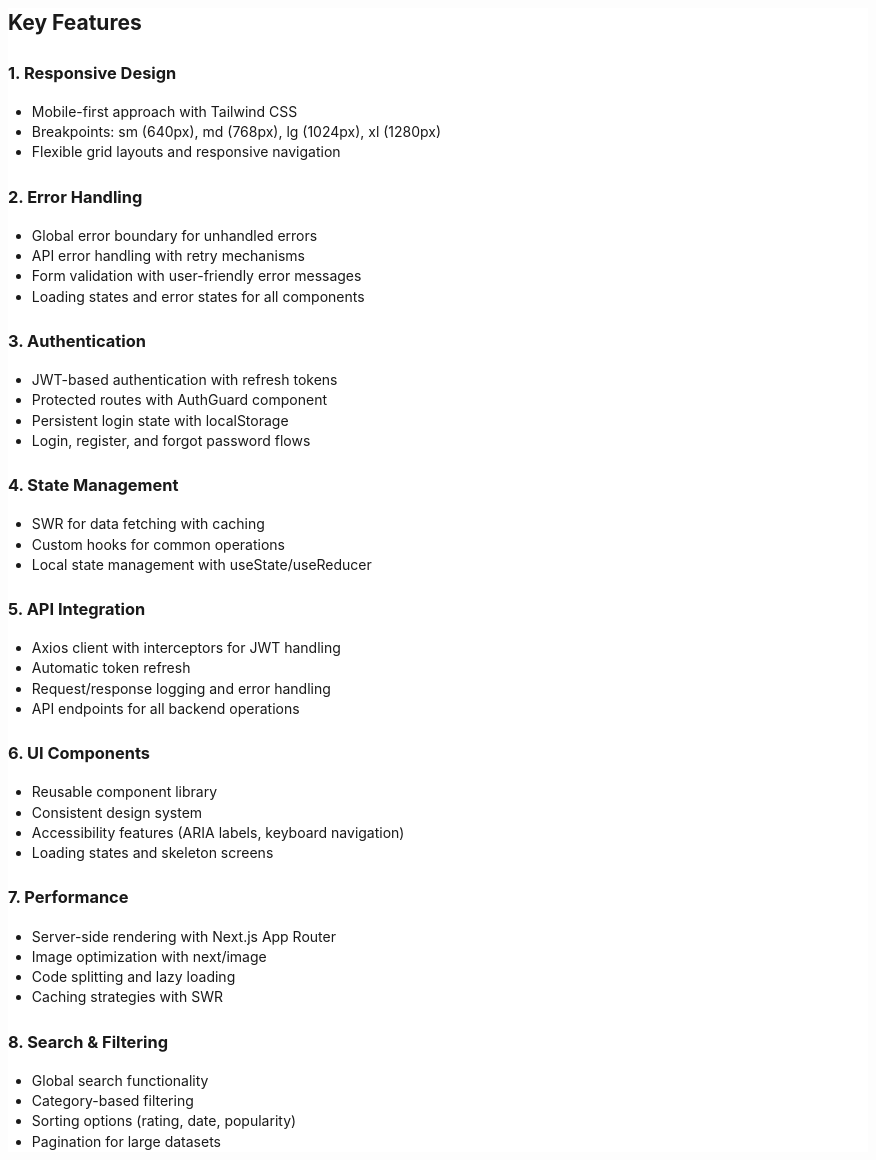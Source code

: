 ## Key Features

### 1. **Responsive Design**
- Mobile-first approach with Tailwind CSS
- Breakpoints: sm (640px), md (768px), lg (1024px), xl (1280px)
- Flexible grid layouts and responsive navigation

### 2. **Error Handling**
- Global error boundary for unhandled errors
- API error handling with retry mechanisms
- Form validation with user-friendly error messages
- Loading states and error states for all components

### 3. **Authentication**
- JWT-based authentication with refresh tokens
- Protected routes with AuthGuard component
- Persistent login state with localStorage
- Login, register, and forgot password flows

### 4. **State Management**
- SWR for data fetching with caching
- Custom hooks for common operations
- Local state management with useState/useReducer

### 5. **API Integration**
- Axios client with interceptors for JWT handling
- Automatic token refresh
- Request/response logging and error handling
- API endpoints for all backend operations

### 6. **UI Components**
- Reusable component library
- Consistent design system
- Accessibility features (ARIA labels, keyboard navigation)
- Loading states and skeleton screens

### 7. **Performance**
- Server-side rendering with Next.js App Router
- Image optimization with next/image
- Code splitting and lazy loading
- Caching strategies with SWR

### 8. **Search & Filtering**
- Global search functionality
- Category-based filtering
- Sorting options (rating, date, popularity)
- Pagination for large datasets
